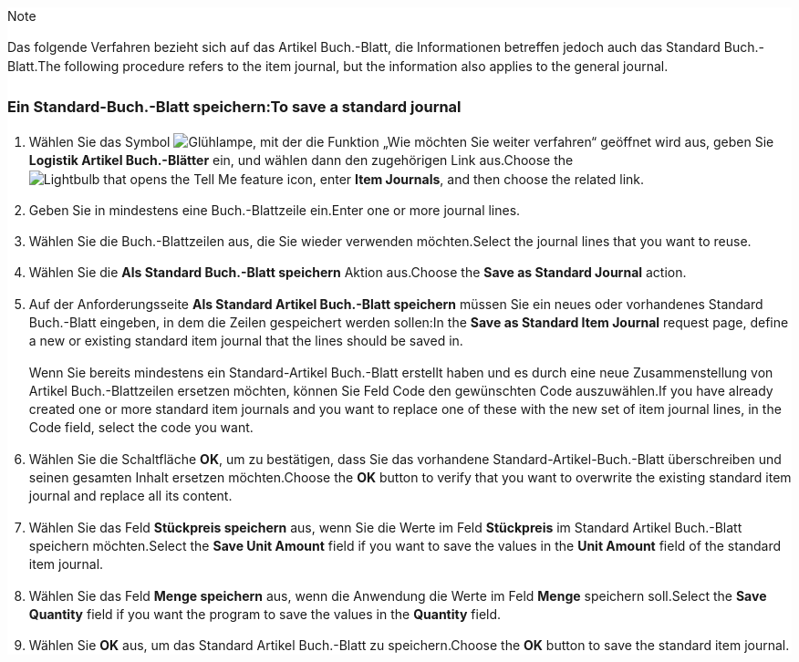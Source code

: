 > [!NOTE]  
>   <span data-ttu-id="e9d98-201">Das folgende Verfahren bezieht sich auf das Artikel Buch.-Blatt, die Informationen betreffen jedoch auch das Standard Buch.-Blatt.</span><span class="sxs-lookup"><span data-stu-id="e9d98-201">The following procedure refers to the item journal, but the information also applies to the general journal.</span></span>

### <a name="to-save-a-standard-journal"></a><span data-ttu-id="e9d98-202">Ein Standard-Buch.-Blatt speichern:</span><span class="sxs-lookup"><span data-stu-id="e9d98-202">To save a standard journal</span></span>
1. <span data-ttu-id="e9d98-203">Wählen Sie das Symbol ![Glühlampe, mit der die Funktion „Wie möchten Sie weiter verfahren“ geöffnet wird](media/ui-search/search_small.png "Wie möchten Sie weiter verfahren?") aus, geben Sie **Logistik Artikel Buch.-Blätter** ein, und wählen dann den zugehörigen Link aus.</span><span class="sxs-lookup"><span data-stu-id="e9d98-203">Choose the ![Lightbulb that opens the Tell Me feature](media/ui-search/search_small.png "Tell me what you want to do") icon, enter **Item Journals**, and then choose the related link.</span></span>
2. <span data-ttu-id="e9d98-204">Geben Sie in mindestens eine Buch.-Blattzeile ein.</span><span class="sxs-lookup"><span data-stu-id="e9d98-204">Enter one or more journal lines.</span></span>
3. <span data-ttu-id="e9d98-205">Wählen Sie die Buch.-Blattzeilen aus, die Sie wieder verwenden möchten.</span><span class="sxs-lookup"><span data-stu-id="e9d98-205">Select the journal lines that you want to reuse.</span></span>
4. <span data-ttu-id="e9d98-206">Wählen Sie die **Als Standard Buch.-Blatt speichern** Aktion aus.</span><span class="sxs-lookup"><span data-stu-id="e9d98-206">Choose the **Save as Standard Journal** action.</span></span>
5. <span data-ttu-id="e9d98-207">Auf der Anforderungsseite **Als Standard Artikel Buch.-Blatt speichern** müssen Sie ein neues oder vorhandenes Standard Buch.-Blatt eingeben, in dem die Zeilen gespeichert werden sollen:</span><span class="sxs-lookup"><span data-stu-id="e9d98-207">In the **Save as Standard Item Journal** request page, define a new or existing standard item journal that the lines should be saved in.</span></span>

    <span data-ttu-id="e9d98-208">Wenn Sie bereits mindestens ein Standard-Artikel Buch.-Blatt erstellt haben und es durch eine neue Zusammenstellung von Artikel Buch.-Blattzeilen ersetzen möchten, können Sie Feld Code den gewünschten Code auszuwählen.</span><span class="sxs-lookup"><span data-stu-id="e9d98-208">If you have already created one or more standard item journals and you want to replace one of these with the new set of item journal lines, in the Code field, select the code you want.</span></span>
6. <span data-ttu-id="e9d98-209">Wählen Sie die Schaltfläche **OK**, um zu bestätigen, dass Sie das vorhandene Standard-Artikel-Buch.-Blatt überschreiben und seinen gesamten Inhalt ersetzen möchten.</span><span class="sxs-lookup"><span data-stu-id="e9d98-209">Choose the **OK** button to verify that you want to overwrite the existing standard item journal and replace all its content.</span></span>
7. <span data-ttu-id="e9d98-210">Wählen Sie das Feld **Stückpreis speichern** aus, wenn Sie die Werte im Feld **Stückpreis** im Standard Artikel Buch.-Blatt speichern möchten.</span><span class="sxs-lookup"><span data-stu-id="e9d98-210">Select the **Save Unit Amount** field if you want to save the values in the **Unit Amount** field of the standard item journal.</span></span>
8. <span data-ttu-id="e9d98-211">Wählen Sie das Feld **Menge speichern** aus, wenn die Anwendung die Werte im Feld **Menge** speichern soll.</span><span class="sxs-lookup"><span data-stu-id="e9d98-211">Select the **Save Quantity** field if you want the program to save the values in the **Quantity** field.</span></span>
9. <span data-ttu-id="e9d98-212">Wählen Sie **OK** aus, um das Standard Artikel Buch.-Blatt zu speichern.</span><span class="sxs-lookup"><span data-stu-id="e9d98-212">Choose the **OK** button to save the standard item journal.</span></span>

